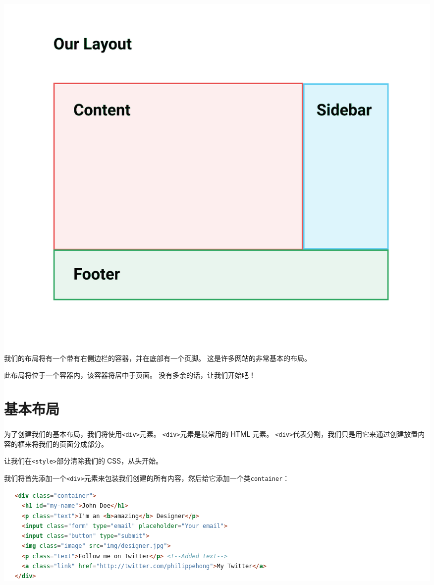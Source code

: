 ![](img/98e5d3ff-bc29-4e2d-8926-6e7252a5070c.png)

我们的布局将有一个带有右侧边栏的容器，并在底部有一个页脚。 这是许多网站的非常基本的布局。

此布局将位于一个容器内，该容器将居中于页面。 没有多余的话，让我们开始吧！

# 基本布局

为了创建我们的基本布局，我们将使用`<div>`元素。 `<div>`元素是最常用的 HTML 元素。 `<div>`代表分割，我们只是用它来通过创建放置内容的框来将我们的页面分成部分。

让我们在`<style>`部分清除我们的 CSS，从头开始。

我们将首先添加一个`<div>`元素来包装我们创建的所有内容，然后给它添加一个类`container`：

```html
   <div class="container">
     <h1 id="my-name">John Doe</h1>
     <p class="text">I'm an <b>amazing</b> Designer</p>
     <input class="form" type="email" placeholder="Your email">
     <input class="button" type="submit">
     <img class="image" src="img/designer.jpg">
     <p class="text">Follow me on Twitter</p> <!--Added text-->
     <a class="link" href="http://twitter.com/philippehong">My Twitter</a>
   </div> 
```
